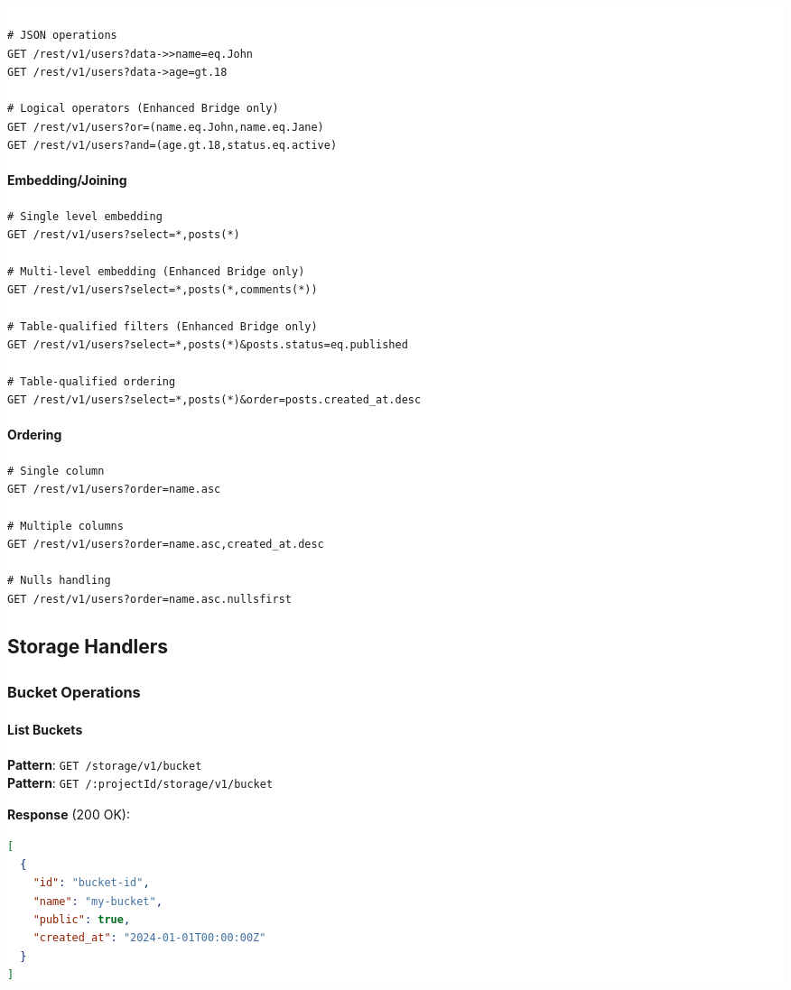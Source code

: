 ```http

# JSON operations
GET /rest/v1/users?data->>name=eq.John
GET /rest/v1/users?data->age=gt.18

# Logical operators (Enhanced Bridge only)
GET /rest/v1/users?or=(name.eq.John,name.eq.Jane)
GET /rest/v1/users?and=(age.gt.18,status.eq.active)
```

#### Embedding/Joining
```http
# Single level embedding
GET /rest/v1/users?select=*,posts(*)

# Multi-level embedding (Enhanced Bridge only)
GET /rest/v1/users?select=*,posts(*,comments(*))

# Table-qualified filters (Enhanced Bridge only)
GET /rest/v1/users?select=*,posts(*)&posts.status=eq.published

# Table-qualified ordering
GET /rest/v1/users?select=*,posts(*)&order=posts.created_at.desc
```

#### Ordering
```http
# Single column
GET /rest/v1/users?order=name.asc

# Multiple columns
GET /rest/v1/users?order=name.asc,created_at.desc

# Nulls handling
GET /rest/v1/users?order=name.asc.nullsfirst
```

## Storage Handlers

### Bucket Operations

#### List Buckets
**Pattern**: `GET /storage/v1/bucket`  
**Pattern**: `GET /:projectId/storage/v1/bucket`

**Response** (200 OK):
```json
[
  {
    "id": "bucket-id",
    "name": "my-bucket",
    "public": true,
    "created_at": "2024-01-01T00:00:00Z"
  }
]
```
